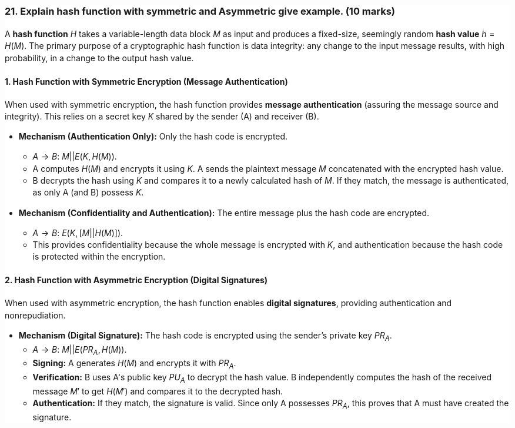 ### 21. Explain hash function with symmetric and Asymmetric give example. (10 marks)

A **hash function** $H$ takes a variable-length data block $M$ as input and produces a fixed-size, seemingly random **hash value** $h = H(M)$. The primary purpose of a cryptographic hash function is data integrity: any change to the input message results, with high probability, in a change to the output hash value.

#### 1. Hash Function with Symmetric Encryption (Message Authentication)
When used with symmetric encryption, the hash function provides **message authentication** (assuring the message source and integrity). This relies on a secret key $K$ shared by the sender (A) and receiver (B).

*   **Mechanism (Authentication Only):** Only the hash code is encrypted.
    *   $A \to B$: $M || E(K, H(M))$.
    *   A computes $H(M)$ and encrypts it using $K$. A sends the plaintext message $M$ concatenated with the encrypted hash value.
    *   B decrypts the hash using $K$ and compares it to a newly calculated hash of $M$. If they match, the message is authenticated, as only A (and B) possess $K$.

*   **Mechanism (Confidentiality and Authentication):** The entire message plus the hash code are encrypted.
    *   $A \to B$: $E(K, [M || H(M)])$.
    *   This provides confidentiality because the whole message is encrypted with $K$, and authentication because the hash code is protected within the encryption.

#### 2. Hash Function with Asymmetric Encryption (Digital Signatures)
When used with asymmetric encryption, the hash function enables **digital signatures**, providing authentication and nonrepudiation.

*   **Mechanism (Digital Signature):** The hash code is encrypted using the sender’s private key $PR_A$.
    *   $A \to B$: $M || E(PR_A, H(M))$.
    *   **Signing:** A generates $H(M)$ and encrypts it with $PR_A$.
    *   **Verification:** B uses A's public key $PU_A$ to decrypt the hash value. B independently computes the hash of the received message $M'$ to get $H(M')$ and compares it to the decrypted hash.
    *   **Authentication:** If they match, the signature is valid. Since only A possesses $PR_A$, this proves that A must have created the signature.
